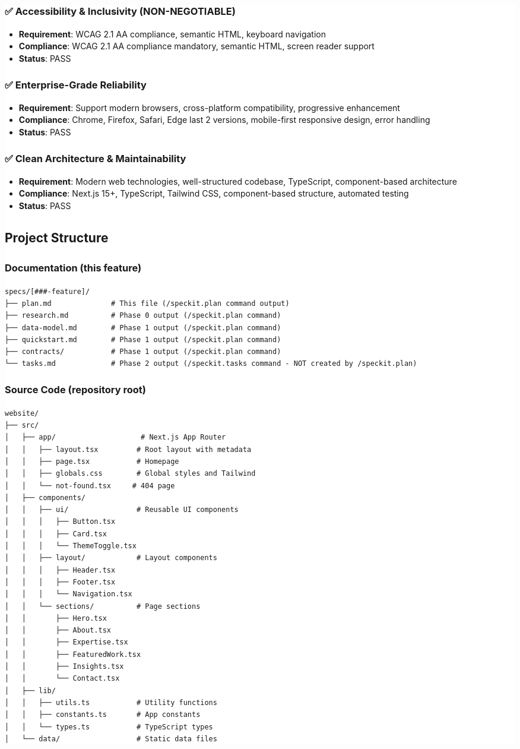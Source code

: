 ### ✅ Accessibility & Inclusivity (NON-NEGOTIABLE)
- **Requirement**: WCAG 2.1 AA compliance, semantic HTML, keyboard navigation
- **Compliance**: WCAG 2.1 AA compliance mandatory, semantic HTML, screen reader support
- **Status**: PASS

### ✅ Enterprise-Grade Reliability
- **Requirement**: Support modern browsers, cross-platform compatibility, progressive enhancement
- **Compliance**: Chrome, Firefox, Safari, Edge last 2 versions, mobile-first responsive design, error handling
- **Status**: PASS

### ✅ Clean Architecture & Maintainability
- **Requirement**: Modern web technologies, well-structured codebase, TypeScript, component-based architecture
- **Compliance**: Next.js 15+, TypeScript, Tailwind CSS, component-based structure, automated testing
- **Status**: PASS

## Project Structure

### Documentation (this feature)

```
specs/[###-feature]/
├── plan.md              # This file (/speckit.plan command output)
├── research.md          # Phase 0 output (/speckit.plan command)
├── data-model.md        # Phase 1 output (/speckit.plan command)
├── quickstart.md        # Phase 1 output (/speckit.plan command)
├── contracts/           # Phase 1 output (/speckit.plan command)
└── tasks.md             # Phase 2 output (/speckit.tasks command - NOT created by /speckit.plan)
```

### Source Code (repository root)

```
website/
├── src/
│   ├── app/                    # Next.js App Router
│   │   ├── layout.tsx         # Root layout with metadata
│   │   ├── page.tsx           # Homepage
│   │   ├── globals.css        # Global styles and Tailwind
│   │   └── not-found.tsx     # 404 page
│   ├── components/
│   │   ├── ui/                # Reusable UI components
│   │   │   ├── Button.tsx
│   │   │   ├── Card.tsx
│   │   │   └── ThemeToggle.tsx
│   │   ├── layout/            # Layout components
│   │   │   ├── Header.tsx
│   │   │   ├── Footer.tsx
│   │   │   └── Navigation.tsx
│   │   └── sections/          # Page sections
│   │       ├── Hero.tsx
│   │       ├── About.tsx
│   │       ├── Expertise.tsx
│   │       ├── FeaturedWork.tsx
│   │       ├── Insights.tsx
│   │       └── Contact.tsx
│   ├── lib/
│   │   ├── utils.ts           # Utility functions
│   │   ├── constants.ts       # App constants
│   │   └── types.ts           # TypeScript types
│   └── data/                  # Static data files
```